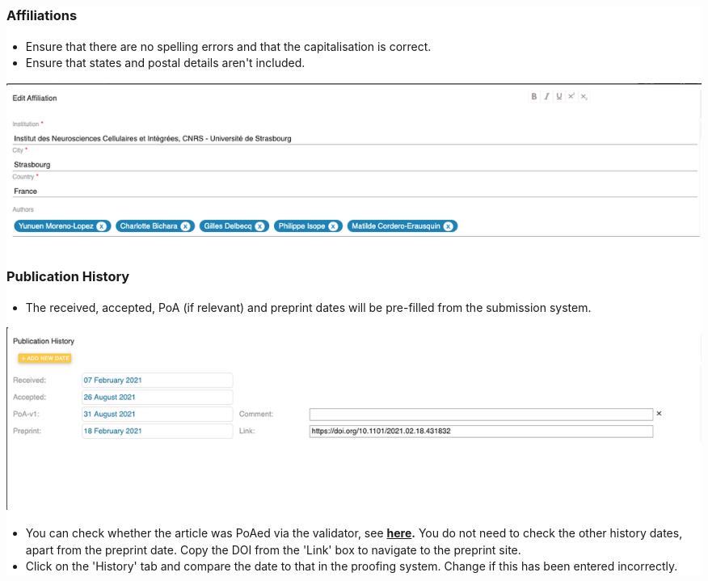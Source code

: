 
### Affiliations&#x20;

* Ensure that there are no spelling errors and that the capitalisation is correct.&#x20;
* Ensure that states and postal details aren't included.&#x20;

![](.gitbook/assets/screenshot-2021-09-08-at-08.40.49.png)

### Publication History&#x20;

* The received, accepted, PoA (if relevant) and preprint dates will be pre-filled from the submission system.

![When you click on the 'Publication History' button, this pop up is generated](.gitbook/assets/screenshot-2021-09-10-at-10.57.11.png)

* You can check whether the article was PoAed via the validator, see [**here**](production-checklist.md#xml)**.** You do not need to check the other history dates, apart from the preprint date. Copy the DOI from the 'Link' box to navigate to the preprint site.&#x20;
* Click on the 'History' tab and compare the date to that in the proofing system. Change if this has been entered incorrectly.
